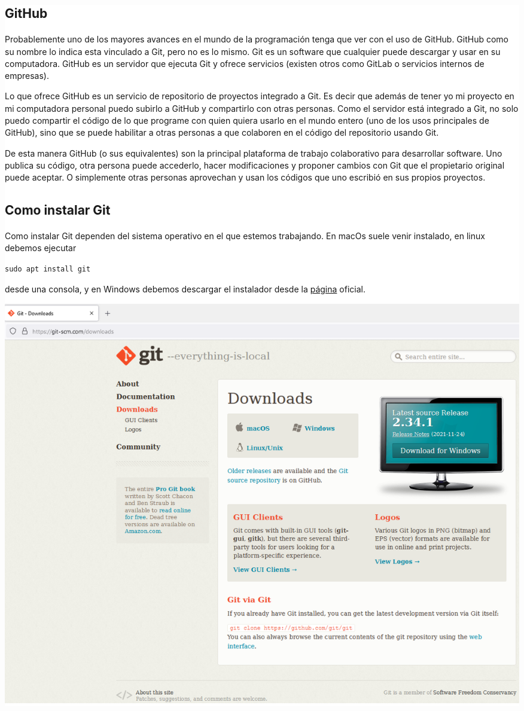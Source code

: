 ## GitHub

Probablemente uno de los mayores avances en el mundo de la programación tenga que ver con el uso de GitHub. GitHub como su nombre lo indica esta vinculado a Git, pero no es lo mismo. Git es un software que cualquier puede descargar y usar en su computadora. GitHub es un servidor que ejecuta Git y ofrece servicios (existen otros como GitLab o servicios internos de empresas). 

Lo que ofrece GitHub es un servicio de repositorio de proyectos integrado a Git. Es decir que además de tener yo mi proyecto en mi computadora personal puedo subirlo a GitHub y compartirlo con otras personas. Como el servidor está integrado a Git, no solo puedo compartir el código de lo que programe con quien quiera usarlo en el mundo entero (uno de los usos principales de GitHub), sino que se puede habilitar a otras personas a que colaboren en el código del repositorio usando Git. 

De esta manera GitHub (o sus equivalentes) son la principal plataforma de trabajo colaborativo para desarrollar software. Uno publica su código, otra persona puede accederlo, hacer modificaciones y proponer cambios con Git que el propietario original puede aceptar. O simplemente otras personas aprovechan y usan los códigos que uno escribió en sus propios proyectos. 

## Como instalar Git

Como instalar Git dependen del sistema operativo en el que estemos trabajando. En macOs suele venir instalado, en linux debemos ejecutar 

```
sudo apt install git 
```

desde una consola, y en Windows debemos descargar el instalador desde la [página](https://git-scm.com/downloads) oficial.

![Pagina Git](./Imagenes/Git_Install_1.png)

